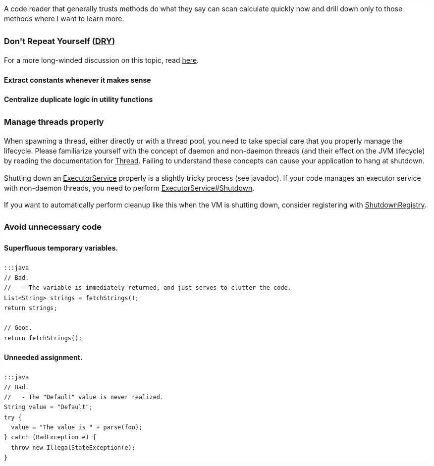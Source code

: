A code reader that generally trusts methods do what they say can scan calculate quickly now and drill down only to those methods where I want to learn more.

### Don't Repeat Yourself ([DRY](http://en.wikipedia.org/wiki/Don't_repeat_yourself))
For a more long-winded discussion on this topic, read
[here](http://c2.com/cgi/wiki?DontRepeatYourself).

#### Extract constants whenever it makes sense

#### Centralize duplicate logic in utility functions

### Manage threads properly
When spawning a thread, either directly or with a thread pool, you need to take special care that you properly manage the lifecycle.  Please familiarize yourself with the concept
of daemon and non-daemon threads (and their effect on the JVM lifecycle) by reading the
documentation for [Thread](http://docs.oracle.com/javase/7/docs/api/java/lang/Thread.html). Failing to understand these concepts can cause your application to hang at shutdown.

Shutting down an [ExecutorService](http://docs.oracle.com/javase/7/docs/api/java/util/concurrent/ExecutorService.html) properly is a slightly tricky process (see javadoc).
If your code manages an executor service with non-daemon threads, you need to perform
[ExecutorService#Shutdown](http://docs.oracle.com/javase/7/docs/api/java/util/concurrent/ExecutorService.html#shutdown()).

If you want to automatically perform cleanup like this when the VM is shutting down, consider registering with [ShutdownRegistry](https://github.com/twitter/commons/blob/master/src/java/com/twitter/common/application/ShutdownRegistry.java).

### Avoid unnecessary code
#### Superfluous temporary variables.

    :::java
    // Bad.
    //   - The variable is immediately returned, and just serves to clutter the code.
    List<String> strings = fetchStrings();
    return strings;

    // Good.
    return fetchStrings();

#### Unneeded assignment.

    :::java
    // Bad.
    //   - The "Default" value is never realized.
    String value = "Default";
    try {
      value = "The value is " + parse(foo);
    } catch (BadException e) {
      throw new IllegalStateException(e);
    }
